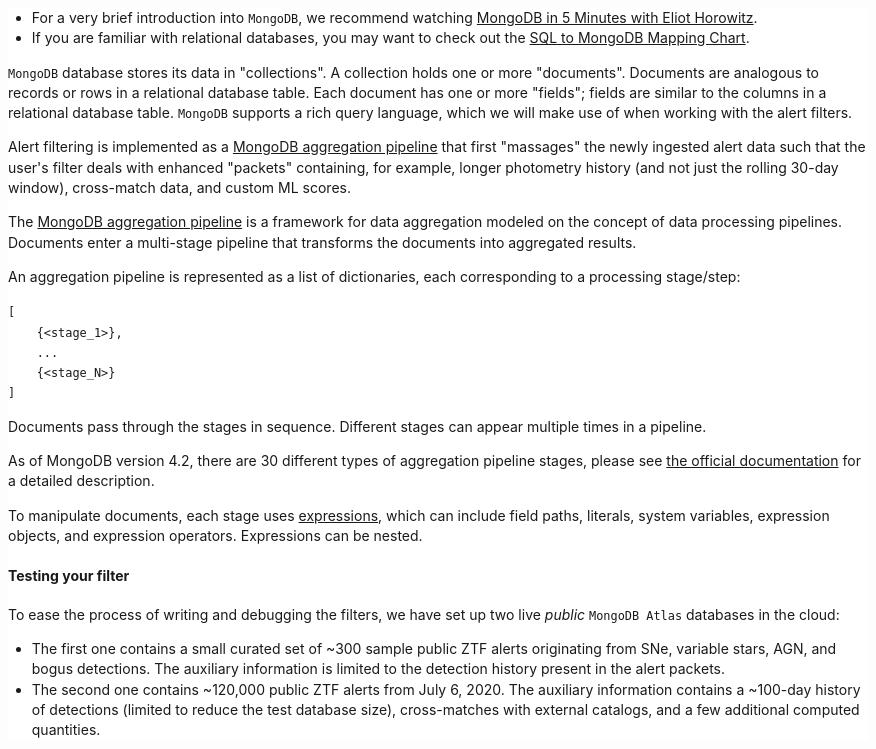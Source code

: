 - For a very brief introduction into `MongoDB`, we recommend watching
[MongoDB in 5 Minutes with Eliot Horowitz](https://www.youtube.com/watch?v=EE8ZTQxa0AM).
- If you are familiar with relational databases, you may want to check out the
[SQL to MongoDB Mapping Chart](https://docs.mongodb.com/manual/reference/sql-comparison/).

`MongoDB` database stores its data in "collections". A collection holds one or more "documents".
Documents are analogous to records or rows in a relational database table.
Each document has one or more "fields"; fields are similar to the columns in a relational database table.
`MongoDB` supports a rich query language, which we will make use of when working with the alert filters.

Alert filtering is implemented as a
[MongoDB aggregation pipeline](https://docs.mongodb.com/manual/core/aggregation-pipeline/) that first "massages"
the newly ingested alert data such that the user's filter deals with enhanced "packets" containing, for example,
longer photometry history (and not just the rolling 30-day window), cross-match data, and custom ML scores.

The [MongoDB aggregation pipeline](https://docs.mongodb.com/manual/core/aggregation-pipeline/) is a framework
for data aggregation modeled on the concept of data processing pipelines. Documents enter a multi-stage pipeline
that transforms the documents into aggregated results.

An aggregation pipeline is represented as a list of dictionaries, each corresponding to a processing stage/step:

```
[
    {<stage_1>},
    ...
    {<stage_N>}
]
```

Documents pass through the stages in sequence. Different stages can appear multiple times in a pipeline.

As of MongoDB version 4.2, there are 30 different types of aggregation pipeline stages, please see
[the official documentation](https://docs.mongodb.com/manual/reference/operator/aggregation-pipeline/) for a detailed
description.

To manipulate documents, each stage uses
[expressions](https://docs.mongodb.com/manual/meta/aggregation-quick-reference/#expressions),
which can include field paths, literals, system variables, expression objects, and expression operators.
Expressions can be nested.

#### Testing your filter

To ease the process of writing and debugging the filters, we have set up two live *public* `MongoDB Atlas` databases
in the cloud:
- The first one contains a small curated set of ~300 sample public ZTF alerts originating from SNe, variable stars,
AGN, and bogus detections. The auxiliary information is limited to the detection history present in the alert packets.
- The second one contains ~120,000 public ZTF alerts from July 6, 2020. The auxiliary information contains a ~100-day
history of detections (limited to reduce the test database size), cross-matches with external catalogs, and a few
additional computed quantities.
